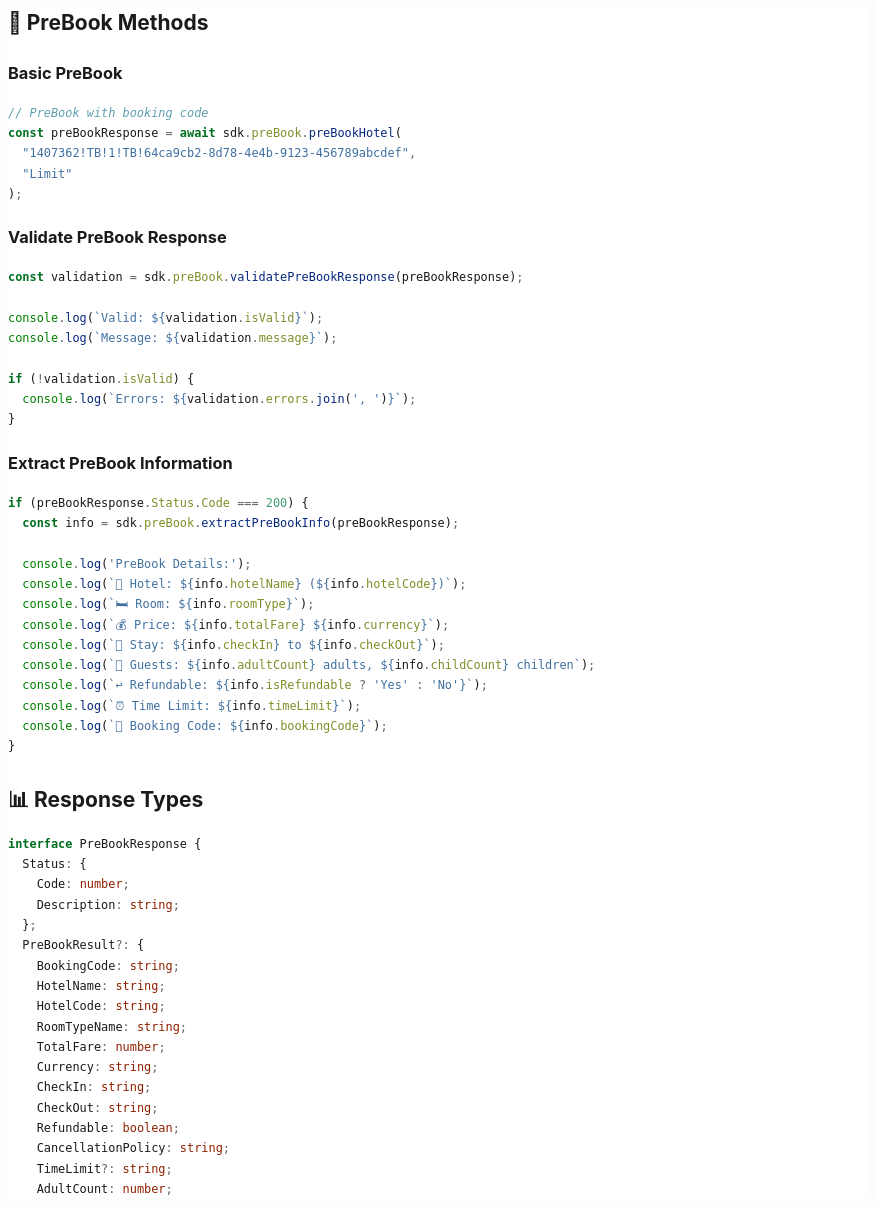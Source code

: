 ## 🔧 PreBook Methods

### Basic PreBook

```typescript
// PreBook with booking code
const preBookResponse = await sdk.preBook.preBookHotel(
  "1407362!TB!1!TB!64ca9cb2-8d78-4e4b-9123-456789abcdef",
  "Limit"
);
```

### Validate PreBook Response

```typescript
const validation = sdk.preBook.validatePreBookResponse(preBookResponse);

console.log(`Valid: ${validation.isValid}`);
console.log(`Message: ${validation.message}`);

if (!validation.isValid) {
  console.log(`Errors: ${validation.errors.join(', ')}`);
}
```

### Extract PreBook Information

```typescript
if (preBookResponse.Status.Code === 200) {
  const info = sdk.preBook.extractPreBookInfo(preBookResponse);
  
  console.log('PreBook Details:');
  console.log(`🏨 Hotel: ${info.hotelName} (${info.hotelCode})`);
  console.log(`🛏️ Room: ${info.roomType}`);
  console.log(`💰 Price: ${info.totalFare} ${info.currency}`);
  console.log(`📅 Stay: ${info.checkIn} to ${info.checkOut}`);
  console.log(`👥 Guests: ${info.adultCount} adults, ${info.childCount} children`);
  console.log(`↩️ Refundable: ${info.isRefundable ? 'Yes' : 'No'}`);
  console.log(`⏰ Time Limit: ${info.timeLimit}`);
  console.log(`🎫 Booking Code: ${info.bookingCode}`);
}
```

## 📊 Response Types

```typescript
interface PreBookResponse {
  Status: {
    Code: number;
    Description: string;
  };
  PreBookResult?: {
    BookingCode: string;
    HotelName: string;
    HotelCode: string;
    RoomTypeName: string;
    TotalFare: number;
    Currency: string;
    CheckIn: string;
    CheckOut: string;
    Refundable: boolean;
    CancellationPolicy: string;
    TimeLimit?: string;
    AdultCount: number;
```